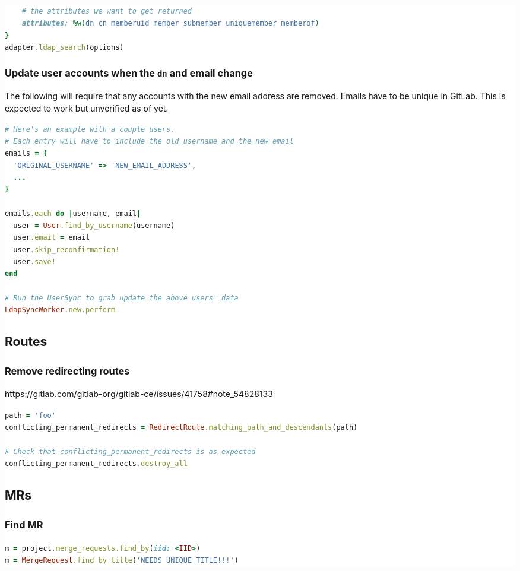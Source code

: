 ```ruby
    # the attributes we want to get returned
    attributes: %w(dn cn memberuid member submember uniquemember memberof)
}
adapter.ldap_search(options)
```

### Update user accounts when the `dn` and email change

The following will require that any accounts with the new email address are removed.  Emails have to be unique in GitLab.  This is expected to work but unverified as of yet.

```ruby
# Here's an example with a couple users.
# Each entry will have to include the old username and the new email
emails = {
  'ORIGINAL_USERNAME' => 'NEW_EMAIL_ADDRESS',
  ...
}

emails.each do |username, email|
  user = User.find_by_username(username)
  user.email = email
  user.skip_reconfirmation!
  user.save!
end

# Run the UserSync to grab update the above users' data
LdapSyncWorker.new.perform
```

## Routes

### Remove redirecting routes

<https://gitlab.com/gitlab-org/gitlab-ce/issues/41758#note_54828133>

```ruby
path = 'foo'
conflicting_permanent_redirects = RedirectRoute.matching_path_and_descendants(path)

# Check that conflicting_permanent_redirects is as expected
conflicting_permanent_redirects.destroy_all
```

## MRs

### Find MR

```ruby
m = project.merge_requests.find_by(iid: <IID>)
m = MergeRequest.find_by_title('NEEDS UNIQUE TITLE!!!')
```
